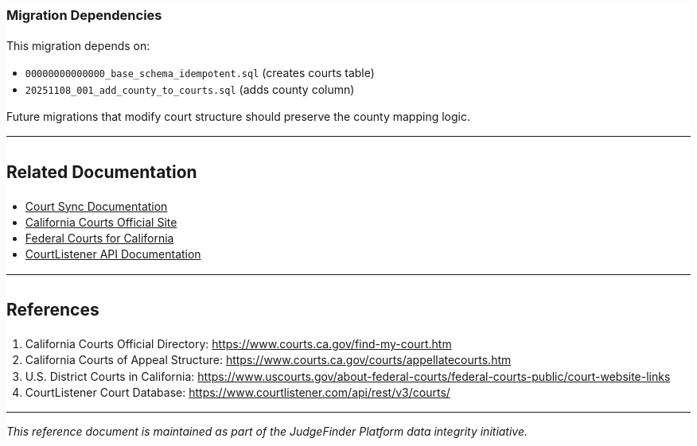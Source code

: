 ### Migration Dependencies

This migration depends on:
- `00000000000000_base_schema_idempotent.sql` (creates courts table)
- `20251108_001_add_county_to_courts.sql` (adds county column)

Future migrations that modify court structure should preserve the county mapping logic.

---

## Related Documentation

- [Court Sync Documentation](/lib/sync/court-sync.ts)
- [California Courts Official Site](https://www.courts.ca.gov/)
- [Federal Courts for California](https://www.ca9.uscourts.gov/)
- [CourtListener API Documentation](https://www.courtlistener.com/api/)

---

## References

1. California Courts Official Directory: https://www.courts.ca.gov/find-my-court.htm
2. California Courts of Appeal Structure: https://www.courts.ca.gov/courts/appellatecourts.htm
3. U.S. District Courts in California: https://www.uscourts.gov/about-federal-courts/federal-courts-public/court-website-links
4. CourtListener Court Database: https://www.courtlistener.com/api/rest/v3/courts/

---

*This reference document is maintained as part of the JudgeFinder Platform data integrity initiative.*
